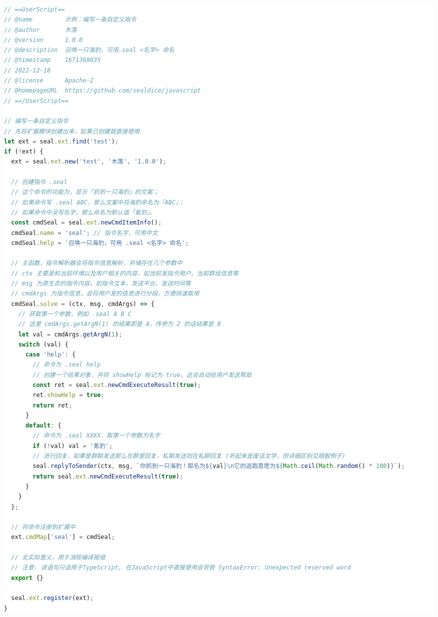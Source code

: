 ```javascript
// ==UserScript==
// @name         示例：编写一条自定义指令
// @author       木落
// @version      1.0.0
// @description  召唤一只海豹，可用.seal <名字> 命名
// @timestamp    1671368035
// 2022-12-18
// @license      Apache-2
// @homepageURL  https://github.com/sealdice/javascript
// ==/UserScript==

// 编写一条自定义指令
// 先将扩展模块创建出来，如果已创建就直接使用
let ext = seal.ext.find('test');
if (!ext) {
  ext = seal.ext.new('test', '木落', '1.0.0');

  // 创建指令 .seal
  // 这个命令的功能为，显示「抓到一只海豹」的文案；
  // 如果命令写 .seal ABC，那么文案中将海豹命名为「ABC」；
  // 如果命令中没写名字，那么命名为默认值「氪豹」。
  const cmdSeal = seal.ext.newCmdItemInfo();
  cmdSeal.name = 'seal'; // 指令名字，可用中文
  cmdSeal.help = '召唤一只海豹，可用 .seal <名字> 命名';

  // 主函数，指令解析器会将指令信息解析，并储存在几个参数中
  // ctx 主要是和当前环境以及用户相关的内容，如当前发指令用户，当前群组信息等
  // msg 为原生态的指令内容，如指令文本，发送平台，发送时间等
  // cmdArgs 为指令信息，会将用户发的信息进行分段，方便快速取用
  cmdSeal.solve = (ctx, msg, cmdArgs) => {
    // 获取第一个参数，例如 .seal A B C
    // 这里 cmdArgs.getArgN(1) 的结果即是 A，传参为 2 的话结果是 B
    let val = cmdArgs.getArgN(1);
    switch (val) {
      case 'help': {
        // 命令为 .seal help
        // 创建一个结果对象，并将 showHelp 标记为 true，这会自动给用户发送帮助
        const ret = seal.ext.newCmdExecuteResult(true);
        ret.showHelp = true;
        return ret;
      }
      default: {
        // 命令为 .seal XXXX，取第一个参数为名字
        if (!val) val = '氪豹';
        // 进行回复，如果是群聊发送那么在群里回复，私聊发送则在私聊回复 (听起来是废话文学，但详细区别见暗骰例子)
        seal.replyToSender(ctx, msg, `你抓到一只海豹！取名为${val}\n它的逃跑意愿为${Math.ceil(Math.random() * 100)}`);
        return seal.ext.newCmdExecuteResult(true);
      }
    }
  };

  // 将命令注册到扩展中
  ext.cmdMap['seal'] = cmdSeal;

  // 无实际意义，用于消除编译报错
  // 注意: 该语句只适用于TypeScript, 在JavaScript中直接使用会导致 SyntaxError: Unexpected reserved word
  export {}

  seal.ext.register(ext);
}

```